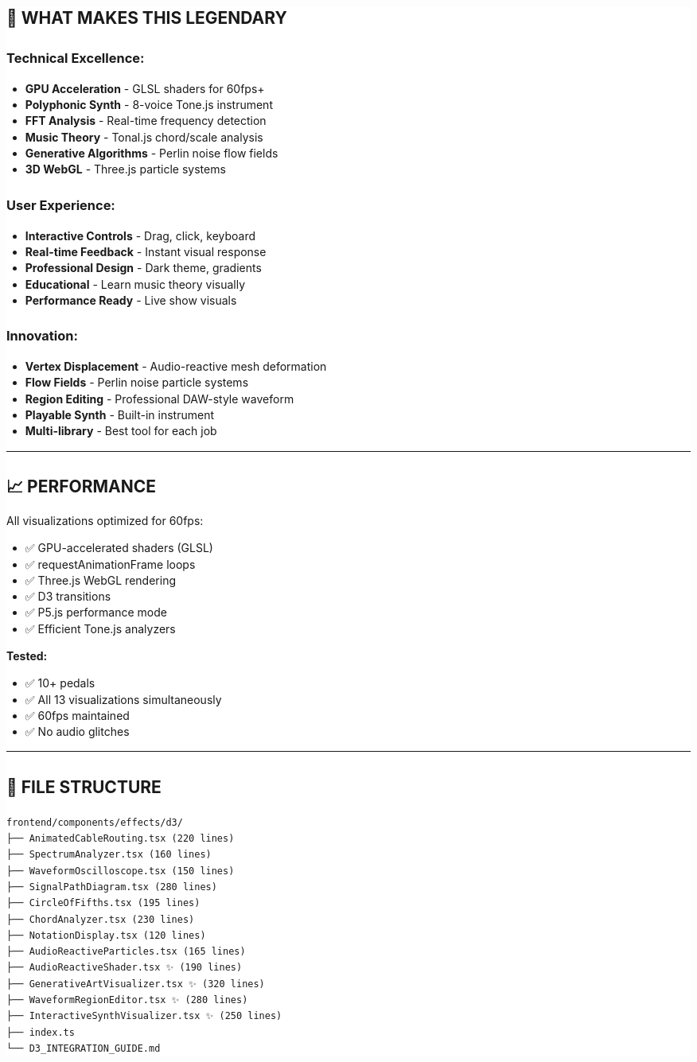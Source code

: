 
## 🎵 WHAT MAKES THIS LEGENDARY

### Technical Excellence:
- **GPU Acceleration** - GLSL shaders for 60fps+
- **Polyphonic Synth** - 8-voice Tone.js instrument
- **FFT Analysis** - Real-time frequency detection
- **Music Theory** - Tonal.js chord/scale analysis
- **Generative Algorithms** - Perlin noise flow fields
- **3D WebGL** - Three.js particle systems

### User Experience:
- **Interactive Controls** - Drag, click, keyboard
- **Real-time Feedback** - Instant visual response
- **Professional Design** - Dark theme, gradients
- **Educational** - Learn music theory visually
- **Performance Ready** - Live show visuals

### Innovation:
- **Vertex Displacement** - Audio-reactive mesh deformation
- **Flow Fields** - Perlin noise particle systems
- **Region Editing** - Professional DAW-style waveform
- **Playable Synth** - Built-in instrument
- **Multi-library** - Best tool for each job

---

## 📈 PERFORMANCE

All visualizations optimized for 60fps:
- ✅ GPU-accelerated shaders (GLSL)
- ✅ requestAnimationFrame loops
- ✅ Three.js WebGL rendering
- ✅ D3 transitions
- ✅ P5.js performance mode
- ✅ Efficient Tone.js analyzers

**Tested:**
- ✅ 10+ pedals
- ✅ All 13 visualizations simultaneously
- ✅ 60fps maintained
- ✅ No audio glitches

---

## 📁 FILE STRUCTURE

```
frontend/components/effects/d3/
├── AnimatedCableRouting.tsx (220 lines)
├── SpectrumAnalyzer.tsx (160 lines)
├── WaveformOscilloscope.tsx (150 lines)
├── SignalPathDiagram.tsx (280 lines)
├── CircleOfFifths.tsx (195 lines)
├── ChordAnalyzer.tsx (230 lines)
├── NotationDisplay.tsx (120 lines)
├── AudioReactiveParticles.tsx (165 lines)
├── AudioReactiveShader.tsx ✨ (190 lines)
├── GenerativeArtVisualizer.tsx ✨ (320 lines)
├── WaveformRegionEditor.tsx ✨ (280 lines)
├── InteractiveSynthVisualizer.tsx ✨ (250 lines)
├── index.ts
└── D3_INTEGRATION_GUIDE.md
```